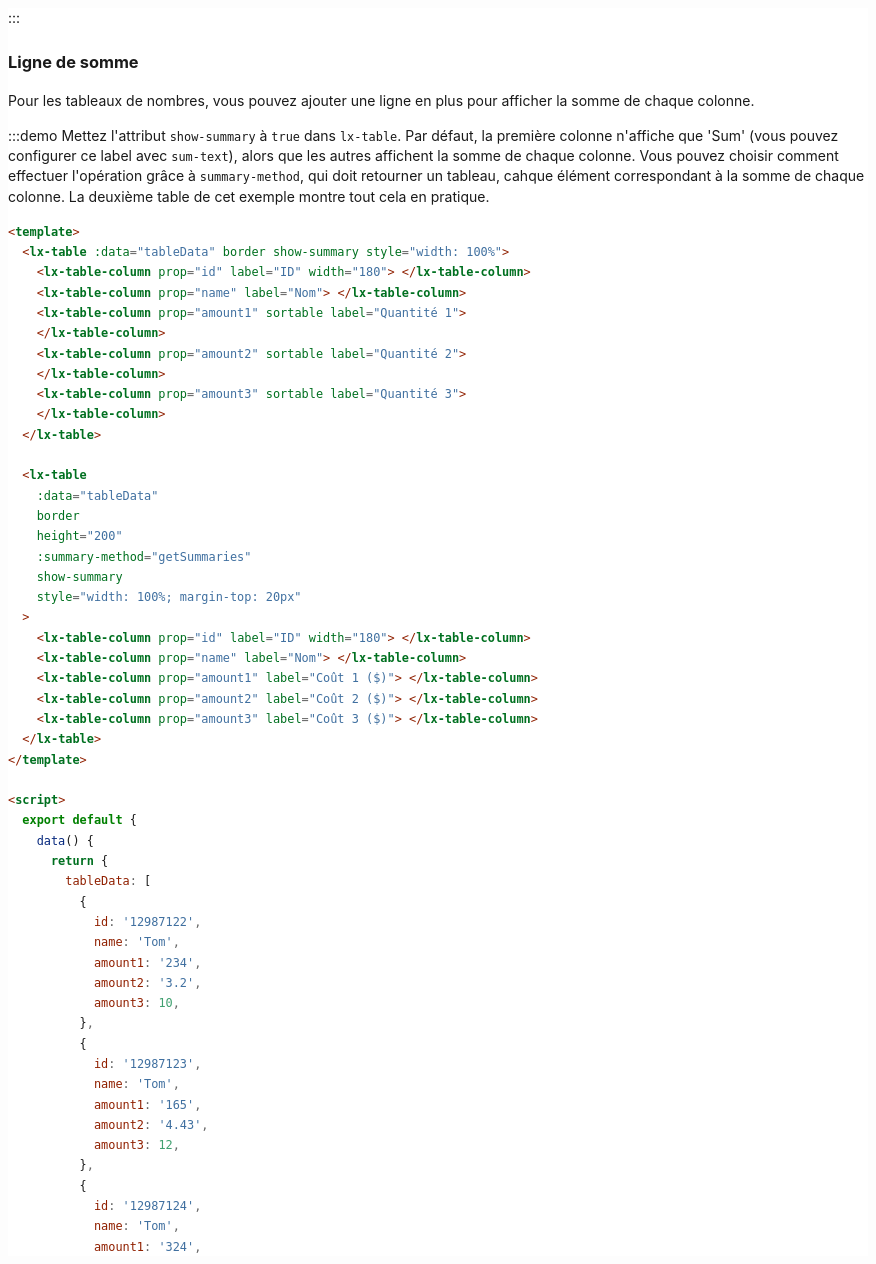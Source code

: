 :::

### Ligne de somme

Pour les tableaux de nombres, vous pouvez ajouter une ligne en plus pour afficher la somme de chaque colonne.

:::demo Mettez l'attribut `show-summary` à `true` dans `lx-table`. Par défaut, la première colonne n'affiche que 'Sum' (vous pouvez configurer ce label avec `sum-text`), alors que les autres affichent la somme de chaque colonne. Vous pouvez choisir comment effectuer l'opération grâce à `summary-method`, qui doit retourner un tableau, cahque élément correspondant à la somme de chaque colonne. La deuxième table de cet exemple montre tout cela en pratique.

```html
<template>
  <lx-table :data="tableData" border show-summary style="width: 100%">
    <lx-table-column prop="id" label="ID" width="180"> </lx-table-column>
    <lx-table-column prop="name" label="Nom"> </lx-table-column>
    <lx-table-column prop="amount1" sortable label="Quantité 1">
    </lx-table-column>
    <lx-table-column prop="amount2" sortable label="Quantité 2">
    </lx-table-column>
    <lx-table-column prop="amount3" sortable label="Quantité 3">
    </lx-table-column>
  </lx-table>

  <lx-table
    :data="tableData"
    border
    height="200"
    :summary-method="getSummaries"
    show-summary
    style="width: 100%; margin-top: 20px"
  >
    <lx-table-column prop="id" label="ID" width="180"> </lx-table-column>
    <lx-table-column prop="name" label="Nom"> </lx-table-column>
    <lx-table-column prop="amount1" label="Coût 1 ($)"> </lx-table-column>
    <lx-table-column prop="amount2" label="Coût 2 ($)"> </lx-table-column>
    <lx-table-column prop="amount3" label="Coût 3 ($)"> </lx-table-column>
  </lx-table>
</template>

<script>
  export default {
    data() {
      return {
        tableData: [
          {
            id: '12987122',
            name: 'Tom',
            amount1: '234',
            amount2: '3.2',
            amount3: 10,
          },
          {
            id: '12987123',
            name: 'Tom',
            amount1: '165',
            amount2: '4.43',
            amount3: 12,
          },
          {
            id: '12987124',
            name: 'Tom',
            amount1: '324',
```